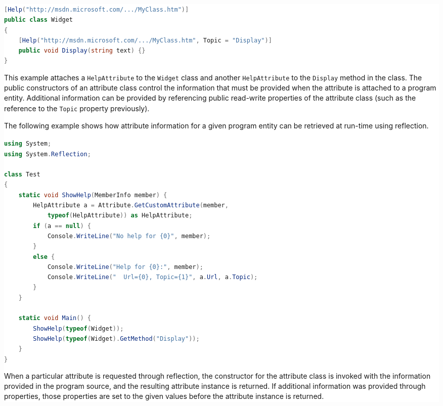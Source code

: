 ```csharp
[Help("http://msdn.microsoft.com/.../MyClass.htm")]
public class Widget
{
    [Help("http://msdn.microsoft.com/.../MyClass.htm", Topic = "Display")]
    public void Display(string text) {}
}
```
This example attaches a `HelpAttribute` to the `Widget` class and another `HelpAttribute` to the `Display` method in the class. The public constructors of an attribute class control the information that must be provided when the attribute is attached to a program entity. Additional information can be provided by referencing public read-write properties of the attribute class (such as the reference to the `Topic` property previously).

The following example shows how attribute information for a given program entity can be retrieved at run-time using reflection.

```csharp
using System;
using System.Reflection;

class Test
{
    static void ShowHelp(MemberInfo member) {
        HelpAttribute a = Attribute.GetCustomAttribute(member,
            typeof(HelpAttribute)) as HelpAttribute;
        if (a == null) {
            Console.WriteLine("No help for {0}", member);
        }
        else {
            Console.WriteLine("Help for {0}:", member);
            Console.WriteLine("  Url={0}, Topic={1}", a.Url, a.Topic);
        }
    }

    static void Main() {
        ShowHelp(typeof(Widget));
        ShowHelp(typeof(Widget).GetMethod("Display"));
    }
}
```
When a particular attribute is requested through reflection, the constructor for the attribute class is invoked with the information provided in the program source, and the resulting attribute instance is returned. If additional information was provided through properties, those properties are set to the given values before the attribute instance is returned.
